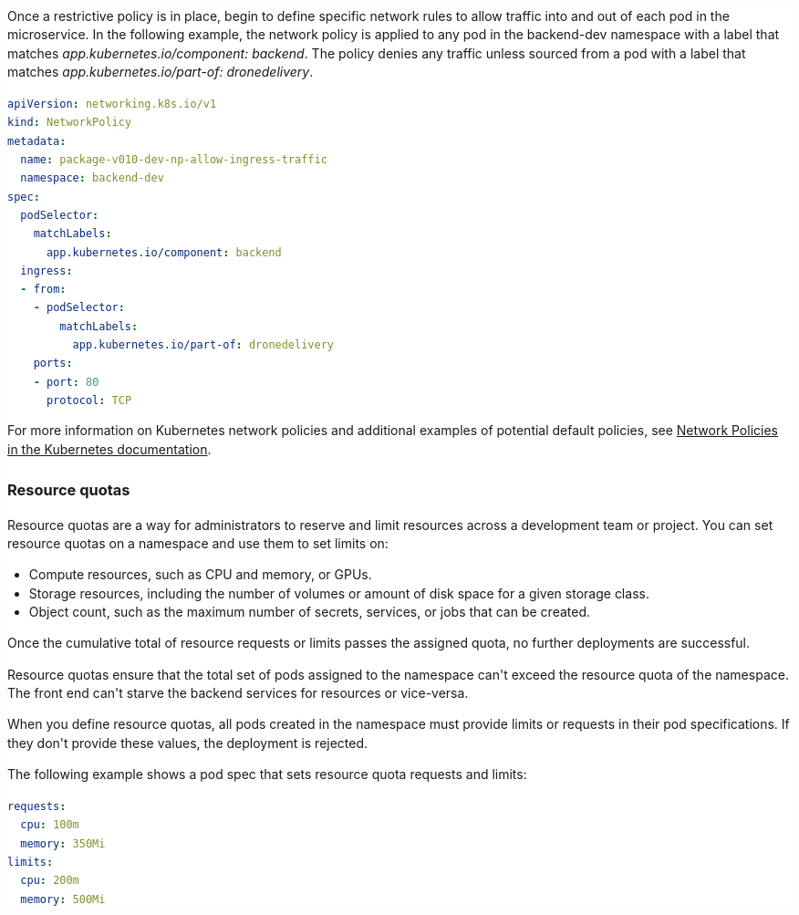 Once a restrictive policy is in place, begin to define specific network rules to allow traffic into and out of each pod in the microservice. In the following example, the network policy is applied to any pod in the backend-dev namespace with a label that matches *app.kubernetes.io/component: backend*. The policy denies any traffic unless sourced from a pod with a label that matches *app.kubernetes.io/part-of: dronedelivery*.

```yaml
apiVersion: networking.k8s.io/v1
kind: NetworkPolicy
metadata:
  name: package-v010-dev-np-allow-ingress-traffic
  namespace: backend-dev
spec:
  podSelector:
    matchLabels:
      app.kubernetes.io/component: backend
  ingress:
  - from:
    - podSelector:
        matchLabels:
          app.kubernetes.io/part-of: dronedelivery
    ports:
    - port: 80
      protocol: TCP
```

For more information on Kubernetes network policies and additional examples of potential default policies, see [Network Policies in the Kubernetes documentation](https://kubernetes.io/docs/concepts/services-networking/network-policies).

### Resource quotas

Resource quotas are a way for administrators to reserve and limit resources across a development team or project. You can set resource quotas on a namespace and use them to set limits on:

- Compute resources, such as CPU and memory, or GPUs.
- Storage resources, including the number of volumes or amount of disk space for a given storage class.
- Object count, such as the maximum number of secrets, services, or jobs that can be created.

Once the cumulative total of resource requests or limits passes the assigned quota, no further deployments are successful.

Resource quotas ensure that the total set of pods assigned to the namespace can't exceed the resource quota of the namespace. The front end can't starve the backend services for resources or vice-versa.

When you define resource quotas, all pods created in the namespace must provide limits or requests in their pod specifications. If they don't provide these values, the deployment is rejected.

The following example shows a pod spec that sets resource quota requests and limits:

```yml
requests:
  cpu: 100m
  memory: 350Mi
limits:
  cpu: 200m
  memory: 500Mi
```
